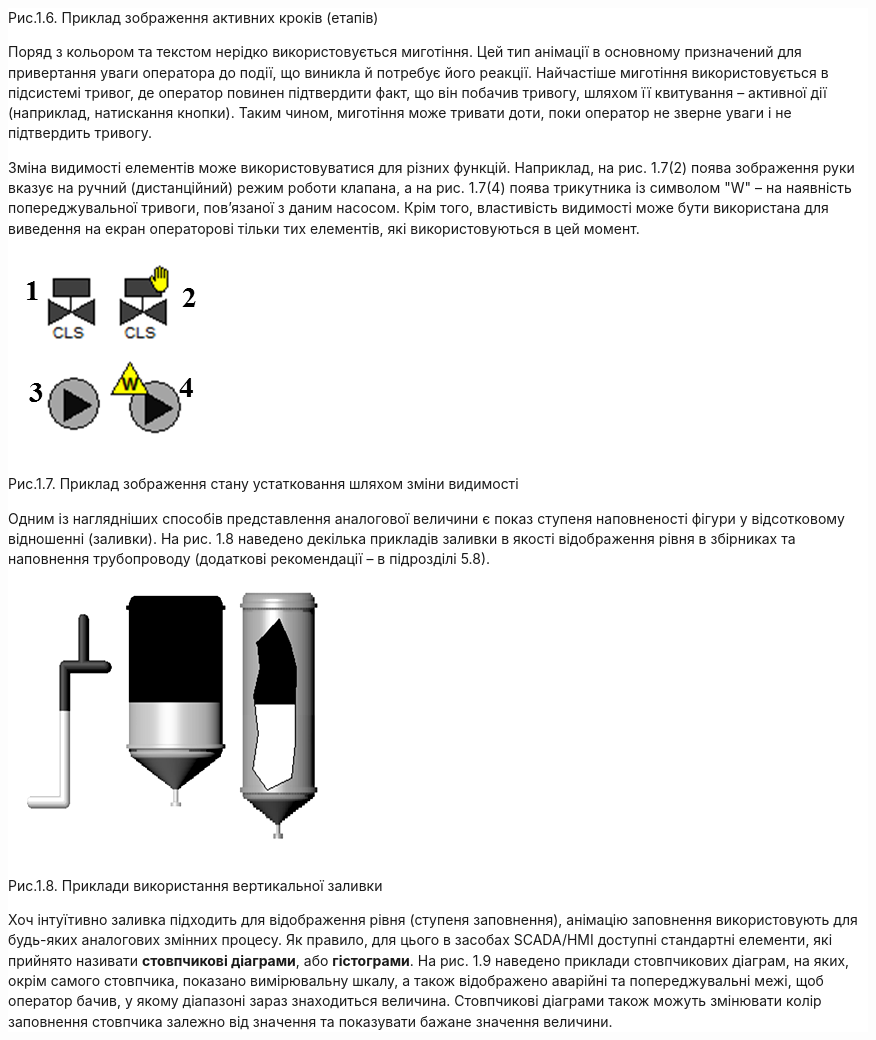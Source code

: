 Рис.1.6. Приклад зображення активних кроків (етапів)

Поряд з кольором та текстом нерідко використовується миготіння. Цей тип анімації в основному призначений для привертання уваги оператора до події, що виникла й потребує його реакції. Найчастіше миготіння використовується в підсистемі тривог, де оператор повинен підтвердити факт, що він побачив тривогу, шляхом її квитування – активної дії (наприклад, натискання кнопки). Таким чином, миготіння може тривати доти, поки оператор не зверне уваги і не підтвердить тривогу.

Зміна видимості елементів може використовуватися для різних функцій. Наприклад, на рис. 1.7(2) поява зображення руки вказує на ручний (дистанційний) режим роботи клапана, а на рис. 1.7(4) поява трикутника із символом "W" – на наявність попереджувальної тривоги, пов’язаної з даним насосом. Крім того, властивість видимості може бути використана для виведення на екран операторові тільки тих елементів, які використовуються в цей момент.

![](media1/1_7.png) 

Рис.1.7. Приклад зображення стану устатковання шляхом зміни видимості

Одним із наглядніших способів представлення аналогової величини є показ ступеня наповненості фігури у відсотковому відношенні (заливки). На рис. 1.8 наведено декілька прикладів заливки в якості відображення рівня в збірниках та наповнення трубопроводу (додаткові рекомендації – в підрозділі 5.8). 

![](media1/1_8.png) 

Рис.1.8. Приклади використання вертикальної заливки

Хоч інтуїтивно заливка підходить для відображення рівня (ступеня заповнення), анімацію заповнення використовують для будь-яких аналогових змінних процесу. Як правило, для цього в засобах SCADA/HMI доступні стандартні елементи, які прийнято називати **стовпчикові діаграми**, або **гістограми**. На рис. 1.9 наведено приклади стовпчикових діаграм, на яких, окрім самого стовпчика, показано вимірювальну шкалу, а також відображено аварійні та попереджувальні межі, щоб оператор бачив, у якому діапазоні зараз знаходиться величина. Стовпчикові діаграми також можуть змінювати колір заповнення стовпчика залежно від значення та показувати бажане значення величини.

